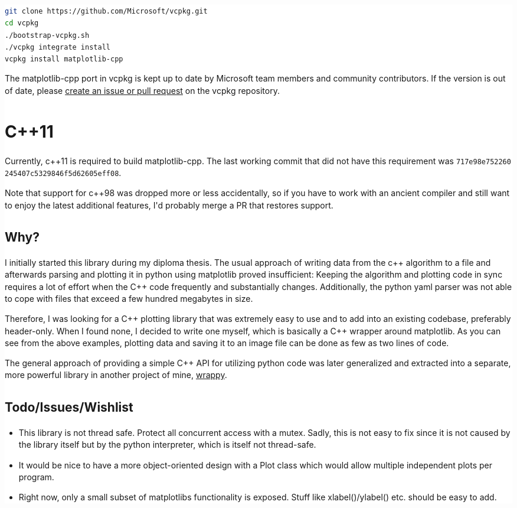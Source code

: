 ```bash
git clone https://github.com/Microsoft/vcpkg.git
cd vcpkg
./bootstrap-vcpkg.sh
./vcpkg integrate install
vcpkg install matplotlib-cpp
```

The matplotlib-cpp port in vcpkg is kept up to date by Microsoft team members and community contributors. If the version is out of date, please [create an issue or pull request](https://github.com/Microsoft/vcpkg) on the vcpkg repository.


# C++11

Currently, c++11 is required to build matplotlib-cpp. The last working commit that did
not have this requirement was `717e98e752260245407c5329846f5d62605eff08`.

Note that support for c++98 was dropped more or less accidentally, so if you have to work
with an ancient compiler and still want to enjoy the latest additional features, I'd
probably merge a PR that restores support.



Why?
----
I initially started this library during my diploma thesis. The usual approach of
writing data from the c++ algorithm to a file and afterwards parsing and plotting
it in python using matplotlib proved insufficient: Keeping the algorithm
and plotting code in sync requires a lot of effort when the C++ code frequently and substantially
changes. Additionally, the python yaml parser was not able to cope with files that
exceed a few hundred megabytes in size.

Therefore, I was looking for a C++ plotting library that was extremely easy to use
and to add into an existing codebase, preferably header-only. When I found
none, I decided to write one myself, which is basically a C++ wrapper around
matplotlib. As you can see from the above examples, plotting data and saving it
to an image file can be done as few as two lines of code.

The general approach of providing a simple C++ API for utilizing python code
was later generalized and extracted into a separate, more powerful
library in another project of mine, [wrappy](http://www.github.com/lava/wrappy).


Todo/Issues/Wishlist
--------------------
* This library is not thread safe. Protect all concurrent access with a mutex.
  Sadly, this is not easy to fix since it is not caused by the library itself but
  by the python interpreter, which is itself not thread-safe.

* It would be nice to have a more object-oriented design with a Plot class which would allow
  multiple independent plots per program.

* Right now, only a small subset of matplotlibs functionality is exposed. Stuff like xlabel()/ylabel() etc. should
  be easy to add.
